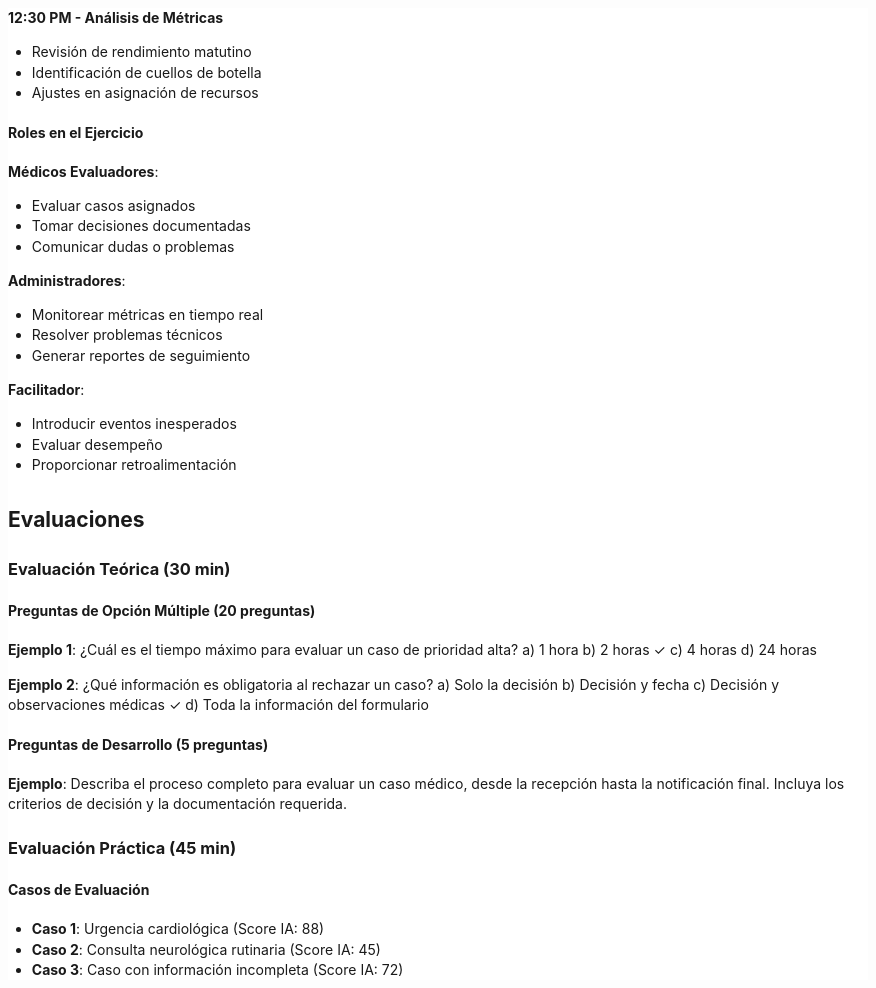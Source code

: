 **12:30 PM - Análisis de Métricas**
- Revisión de rendimiento matutino
- Identificación de cuellos de botella
- Ajustes en asignación de recursos

#### Roles en el Ejercicio

**Médicos Evaluadores**:
- Evaluar casos asignados
- Tomar decisiones documentadas
- Comunicar dudas o problemas

**Administradores**:
- Monitorear métricas en tiempo real
- Resolver problemas técnicos
- Generar reportes de seguimiento

**Facilitador**:
- Introducir eventos inesperados
- Evaluar desempeño
- Proporcionar retroalimentación

## Evaluaciones

### Evaluación Teórica (30 min)

#### Preguntas de Opción Múltiple (20 preguntas)

**Ejemplo 1**:
¿Cuál es el tiempo máximo para evaluar un caso de prioridad alta?
a) 1 hora
b) 2 horas ✓
c) 4 horas
d) 24 horas

**Ejemplo 2**:
¿Qué información es obligatoria al rechazar un caso?
a) Solo la decisión
b) Decisión y fecha
c) Decisión y observaciones médicas ✓
d) Toda la información del formulario

#### Preguntas de Desarrollo (5 preguntas)

**Ejemplo**:
Describa el proceso completo para evaluar un caso médico, desde la recepción hasta la notificación final. Incluya los criterios de decisión y la documentación requerida.

### Evaluación Práctica (45 min)

#### Casos de Evaluación
- **Caso 1**: Urgencia cardiológica (Score IA: 88)
- **Caso 2**: Consulta neurológica rutinaria (Score IA: 45)
- **Caso 3**: Caso con información incompleta (Score IA: 72)
